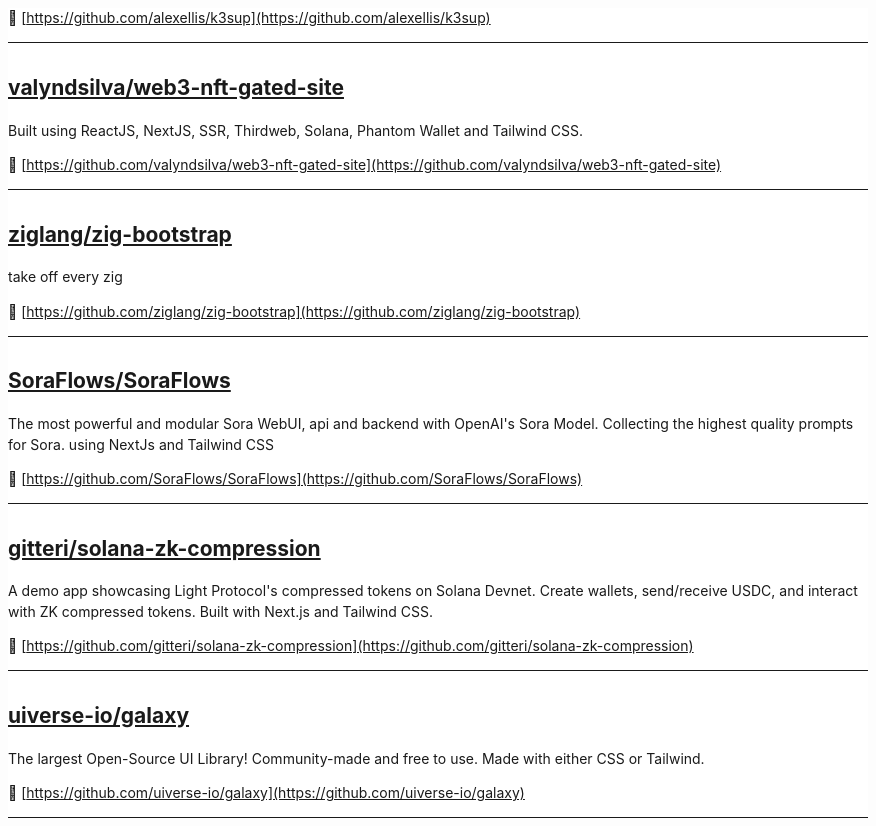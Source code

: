 🔗 [https://github.com/alexellis/k3sup](https://github.com/alexellis/k3sup)

---

## [valyndsilva/web3-nft-gated-site](https://github.com/valyndsilva/web3-nft-gated-site)

Built using ReactJS, NextJS, SSR, Thirdweb, Solana, Phantom Wallet and Tailwind CSS.

🔗 [https://github.com/valyndsilva/web3-nft-gated-site](https://github.com/valyndsilva/web3-nft-gated-site)

---

## [ziglang/zig-bootstrap](https://github.com/ziglang/zig-bootstrap)

take off every zig

🔗 [https://github.com/ziglang/zig-bootstrap](https://github.com/ziglang/zig-bootstrap)

---

## [SoraFlows/SoraFlows](https://github.com/SoraFlows/SoraFlows)

The most powerful and modular Sora WebUI, api and backend with OpenAI's Sora Model.  Collecting the highest quality prompts for Sora.  using NextJs and Tailwind CSS

🔗 [https://github.com/SoraFlows/SoraFlows](https://github.com/SoraFlows/SoraFlows)

---

## [gitteri/solana-zk-compression](https://github.com/gitteri/solana-zk-compression)

A demo app showcasing Light Protocol's compressed tokens on Solana Devnet. Create wallets, send/receive USDC, and interact with ZK compressed tokens. Built with Next.js and Tailwind CSS.

🔗 [https://github.com/gitteri/solana-zk-compression](https://github.com/gitteri/solana-zk-compression)

---

## [uiverse-io/galaxy](https://github.com/uiverse-io/galaxy)

The largest Open-Source UI Library! Community-made and free to use. Made with either CSS or Tailwind.

🔗 [https://github.com/uiverse-io/galaxy](https://github.com/uiverse-io/galaxy)

---
